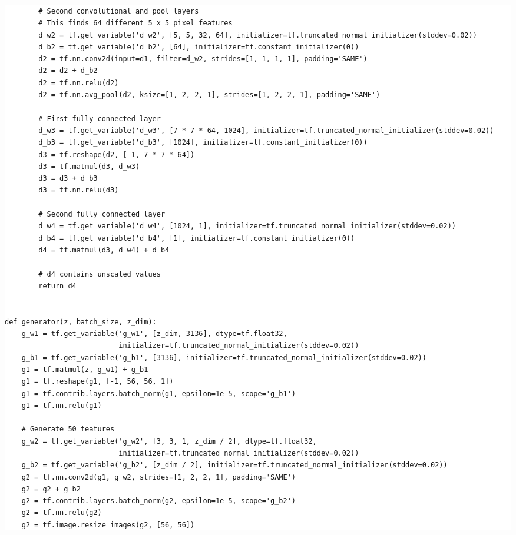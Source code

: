             # Second convolutional and pool layers
            # This finds 64 different 5 x 5 pixel features
            d_w2 = tf.get_variable('d_w2', [5, 5, 32, 64], initializer=tf.truncated_normal_initializer(stddev=0.02))
            d_b2 = tf.get_variable('d_b2', [64], initializer=tf.constant_initializer(0))
            d2 = tf.nn.conv2d(input=d1, filter=d_w2, strides=[1, 1, 1, 1], padding='SAME')
            d2 = d2 + d_b2
            d2 = tf.nn.relu(d2)
            d2 = tf.nn.avg_pool(d2, ksize=[1, 2, 2, 1], strides=[1, 2, 2, 1], padding='SAME')

            # First fully connected layer
            d_w3 = tf.get_variable('d_w3', [7 * 7 * 64, 1024], initializer=tf.truncated_normal_initializer(stddev=0.02))
            d_b3 = tf.get_variable('d_b3', [1024], initializer=tf.constant_initializer(0))
            d3 = tf.reshape(d2, [-1, 7 * 7 * 64])
            d3 = tf.matmul(d3, d_w3)
            d3 = d3 + d_b3
            d3 = tf.nn.relu(d3)

            # Second fully connected layer
            d_w4 = tf.get_variable('d_w4', [1024, 1], initializer=tf.truncated_normal_initializer(stddev=0.02))
            d_b4 = tf.get_variable('d_b4', [1], initializer=tf.constant_initializer(0))
            d4 = tf.matmul(d3, d_w4) + d_b4

            # d4 contains unscaled values
            return d4


    def generator(z, batch_size, z_dim):
        g_w1 = tf.get_variable('g_w1', [z_dim, 3136], dtype=tf.float32,
                               initializer=tf.truncated_normal_initializer(stddev=0.02))
        g_b1 = tf.get_variable('g_b1', [3136], initializer=tf.truncated_normal_initializer(stddev=0.02))
        g1 = tf.matmul(z, g_w1) + g_b1
        g1 = tf.reshape(g1, [-1, 56, 56, 1])
        g1 = tf.contrib.layers.batch_norm(g1, epsilon=1e-5, scope='g_b1')
        g1 = tf.nn.relu(g1)

        # Generate 50 features
        g_w2 = tf.get_variable('g_w2', [3, 3, 1, z_dim / 2], dtype=tf.float32,
                               initializer=tf.truncated_normal_initializer(stddev=0.02))
        g_b2 = tf.get_variable('g_b2', [z_dim / 2], initializer=tf.truncated_normal_initializer(stddev=0.02))
        g2 = tf.nn.conv2d(g1, g_w2, strides=[1, 2, 2, 1], padding='SAME')
        g2 = g2 + g_b2
        g2 = tf.contrib.layers.batch_norm(g2, epsilon=1e-5, scope='g_b2')
        g2 = tf.nn.relu(g2)
        g2 = tf.image.resize_images(g2, [56, 56])
